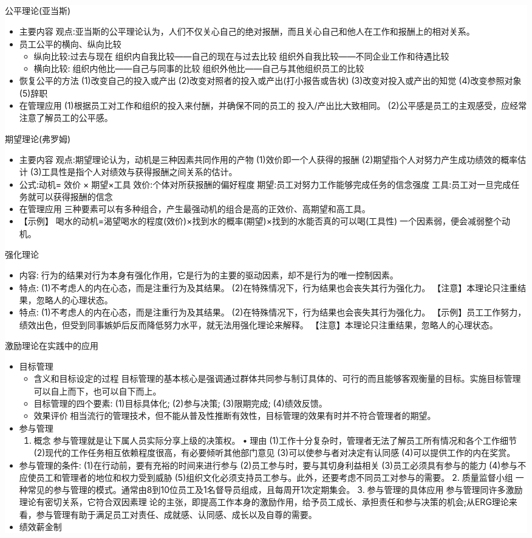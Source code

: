 公平理论(亚当斯)

- 主要内容 观点:亚当斯的公平理论认为，人们不仅关心自己的绝对报酬，而且关心自己和他人在工作和报酬上的相对关系。
- 员工公平的横向、纵向比较
  - 纵向比较:过去与现在
组织内自我比较——自己的现在与过去比较
组织外自我比较——不同企业工作和待遇比较
  - 横向比较:
组织内他比——自己与同事的比较
组织外他比——自己与其他组织员工的比较
- 恢复公平的方法
(1)改变自己的投入或产出
(2)改变对照者的投入或产出(打小报告或告状)
(3)改变对投入或产出的知觉
(4)改变参照对象
(5)辞职
- 在管理应用
(1)根据员工对工作和组织的投入来付酬，并确保不同的员工的 投入/产出比大致相同。
(2)公平感是员工的主观感受，应经常注意了解员工的公平感。

期望理论(弗罗姆)

- 主要内容 观点:期望理论认为，动机是三种因素共同作用的产物
(1)效价即一个人获得的报酬 (2)期望指个人对努力产生成功绩效的概率估计 (3)工具性是指个人对绩效与获得报酬之间关系的估计。
- 公式:动机= 效价 × 期望×工具
效价:个体对所获报酬的偏好程度 期望:员工对努力工作能够完成任务的信念强度 工具:员工对一旦完成任务就可以获得报酬的信念
- 在管理应用 三种要素可以有多种组合，产生最强动机的组合是高的正效价、高期望和高工具。
- 【示例】 喝水的动机=渴望喝水的程度(效价)×找到水的概率(期望)×找到的水能否真的可以喝(工具性) 一个因素弱，便会减弱整个动机。

强化理论

- 内容: 行为的结果对行为本身有强化作用，它是行为的主要的驱动因素，却不是行为的唯一控制因素。
- 特点: (1)不考虑人的内在心态，而是注重行为及其结果。 (2)在特殊情况下，行为结果也会丧失其行为强化力。 【注意】本理论只注重结果，忽略人的心理状态。
- 特点:
(1)不考虑人的内在心态，而是注重行为及其结果。
(2)在特殊情况下，行为结果也会丧失其行为强化力。
【示例】员工工作努力，绩效出色，但受到同事嫉妒后反而降低努力水平，就无法用强化理论来解释。
【注意】本理论只注重结果，忽略人的心理状态。

激励理论在实践中的应用

- 目标管理
  - 含义和目标设定的过程 目标管理的基本核心是强调通过群体共同参与制订具体的、可行的而且能够客观衡量的目标。实施目标管理可以自上而下，也可以自下而上。
  - 目标管理的四个要素: (1)目标具体化; (2)参与决策; (3)限期完成; (4)绩效反馈。
  - 效果评价 相当流行的管理技术，但不能从普及性推断有效性，目标管理的效果有时并不符合管理者的期望。
- 参与管理
  1. 概念 参与管理就是让下属人员实际分享上级的决策权。
• 理由
(1)工作十分复杂时，管理者无法了解员工所有情况和各个工作细节
(2)现代的工作任务相互依赖程度很高，有必要倾听其他部门意见
(3)可以使参与者对决定有认同感
(4)可以提供工作的内在奖赏。
- 参与管理的条件:
(1)在行动前，要有充裕的时间来进行参与
(2)员工参与时，要与其切身利益相关
(3)员工必须具有参与的能力
(4)参与不应使员工和管理者的地位和权力受到威胁
(5)组织文化必须支持员工参与。此外，还要考虑不同员工对参与的需要。
  2. 质量监督小组 一种常见的参与管理的模式。通常由8到10位员工及1名督导员组成，且每周开1次定期集会。
  3. 参与管理的具体应用 参与管理同许多激励理论有密切关系，它符合双因素理 论的主张，即提高工作本身的激励作用，给予员工成长、承担责任和参与决策的机会;从ERG理论来看，参与管理有助于满足员工对责任、成就感、认同感、成长以及自尊的需要。
- 绩效薪金制
